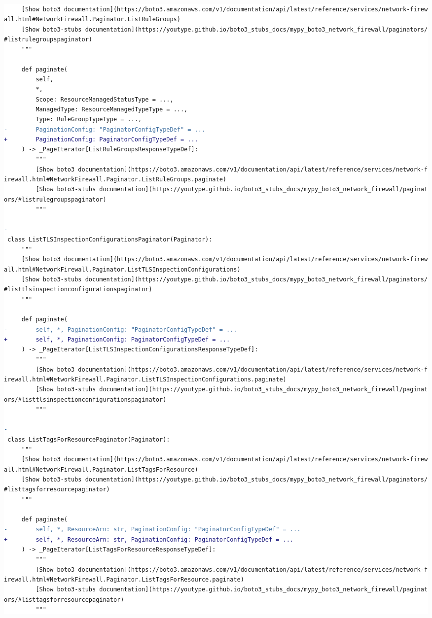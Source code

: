 ```diff
     [Show boto3 documentation](https://boto3.amazonaws.com/v1/documentation/api/latest/reference/services/network-firewall.html#NetworkFirewall.Paginator.ListRuleGroups)
     [Show boto3-stubs documentation](https://youtype.github.io/boto3_stubs_docs/mypy_boto3_network_firewall/paginators/#listrulegroupspaginator)
     """
 
     def paginate(
         self,
         *,
         Scope: ResourceManagedStatusType = ...,
         ManagedType: ResourceManagedTypeType = ...,
         Type: RuleGroupTypeType = ...,
-        PaginationConfig: "PaginatorConfigTypeDef" = ...
+        PaginationConfig: PaginatorConfigTypeDef = ...
     ) -> _PageIterator[ListRuleGroupsResponseTypeDef]:
         """
         [Show boto3 documentation](https://boto3.amazonaws.com/v1/documentation/api/latest/reference/services/network-firewall.html#NetworkFirewall.Paginator.ListRuleGroups.paginate)
         [Show boto3-stubs documentation](https://youtype.github.io/boto3_stubs_docs/mypy_boto3_network_firewall/paginators/#listrulegroupspaginator)
         """
 
-
 class ListTLSInspectionConfigurationsPaginator(Paginator):
     """
     [Show boto3 documentation](https://boto3.amazonaws.com/v1/documentation/api/latest/reference/services/network-firewall.html#NetworkFirewall.Paginator.ListTLSInspectionConfigurations)
     [Show boto3-stubs documentation](https://youtype.github.io/boto3_stubs_docs/mypy_boto3_network_firewall/paginators/#listtlsinspectionconfigurationspaginator)
     """
 
     def paginate(
-        self, *, PaginationConfig: "PaginatorConfigTypeDef" = ...
+        self, *, PaginationConfig: PaginatorConfigTypeDef = ...
     ) -> _PageIterator[ListTLSInspectionConfigurationsResponseTypeDef]:
         """
         [Show boto3 documentation](https://boto3.amazonaws.com/v1/documentation/api/latest/reference/services/network-firewall.html#NetworkFirewall.Paginator.ListTLSInspectionConfigurations.paginate)
         [Show boto3-stubs documentation](https://youtype.github.io/boto3_stubs_docs/mypy_boto3_network_firewall/paginators/#listtlsinspectionconfigurationspaginator)
         """
 
-
 class ListTagsForResourcePaginator(Paginator):
     """
     [Show boto3 documentation](https://boto3.amazonaws.com/v1/documentation/api/latest/reference/services/network-firewall.html#NetworkFirewall.Paginator.ListTagsForResource)
     [Show boto3-stubs documentation](https://youtype.github.io/boto3_stubs_docs/mypy_boto3_network_firewall/paginators/#listtagsforresourcepaginator)
     """
 
     def paginate(
-        self, *, ResourceArn: str, PaginationConfig: "PaginatorConfigTypeDef" = ...
+        self, *, ResourceArn: str, PaginationConfig: PaginatorConfigTypeDef = ...
     ) -> _PageIterator[ListTagsForResourceResponseTypeDef]:
         """
         [Show boto3 documentation](https://boto3.amazonaws.com/v1/documentation/api/latest/reference/services/network-firewall.html#NetworkFirewall.Paginator.ListTagsForResource.paginate)
         [Show boto3-stubs documentation](https://youtype.github.io/boto3_stubs_docs/mypy_boto3_network_firewall/paginators/#listtagsforresourcepaginator)
         """
```
